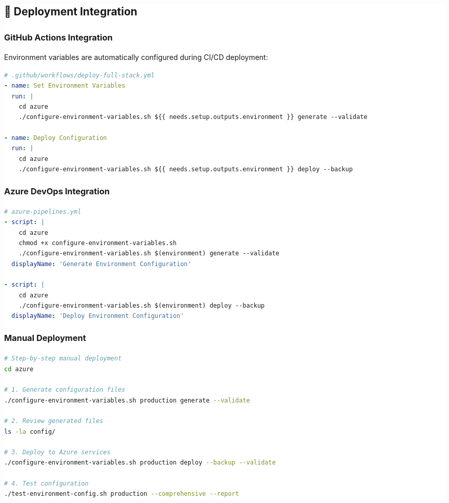 ## 🚀 Deployment Integration

### GitHub Actions Integration
Environment variables are automatically configured during CI/CD deployment:

```yaml
# .github/workflows/deploy-full-stack.yml
- name: Set Environment Variables
  run: |
    cd azure
    ./configure-environment-variables.sh ${{ needs.setup.outputs.environment }} generate --validate
    
- name: Deploy Configuration
  run: |
    cd azure
    ./configure-environment-variables.sh ${{ needs.setup.outputs.environment }} deploy --backup
```

### Azure DevOps Integration
```yaml
# azure-pipelines.yml
- script: |
    cd azure
    chmod +x configure-environment-variables.sh
    ./configure-environment-variables.sh $(environment) generate --validate
  displayName: 'Generate Environment Configuration'

- script: |
    cd azure
    ./configure-environment-variables.sh $(environment) deploy --backup
  displayName: 'Deploy Environment Configuration'
```

### Manual Deployment
```bash
# Step-by-step manual deployment
cd azure

# 1. Generate configuration files
./configure-environment-variables.sh production generate --validate

# 2. Review generated files
ls -la config/

# 3. Deploy to Azure services
./configure-environment-variables.sh production deploy --backup --validate

# 4. Test configuration
./test-environment-config.sh production --comprehensive --report
```
